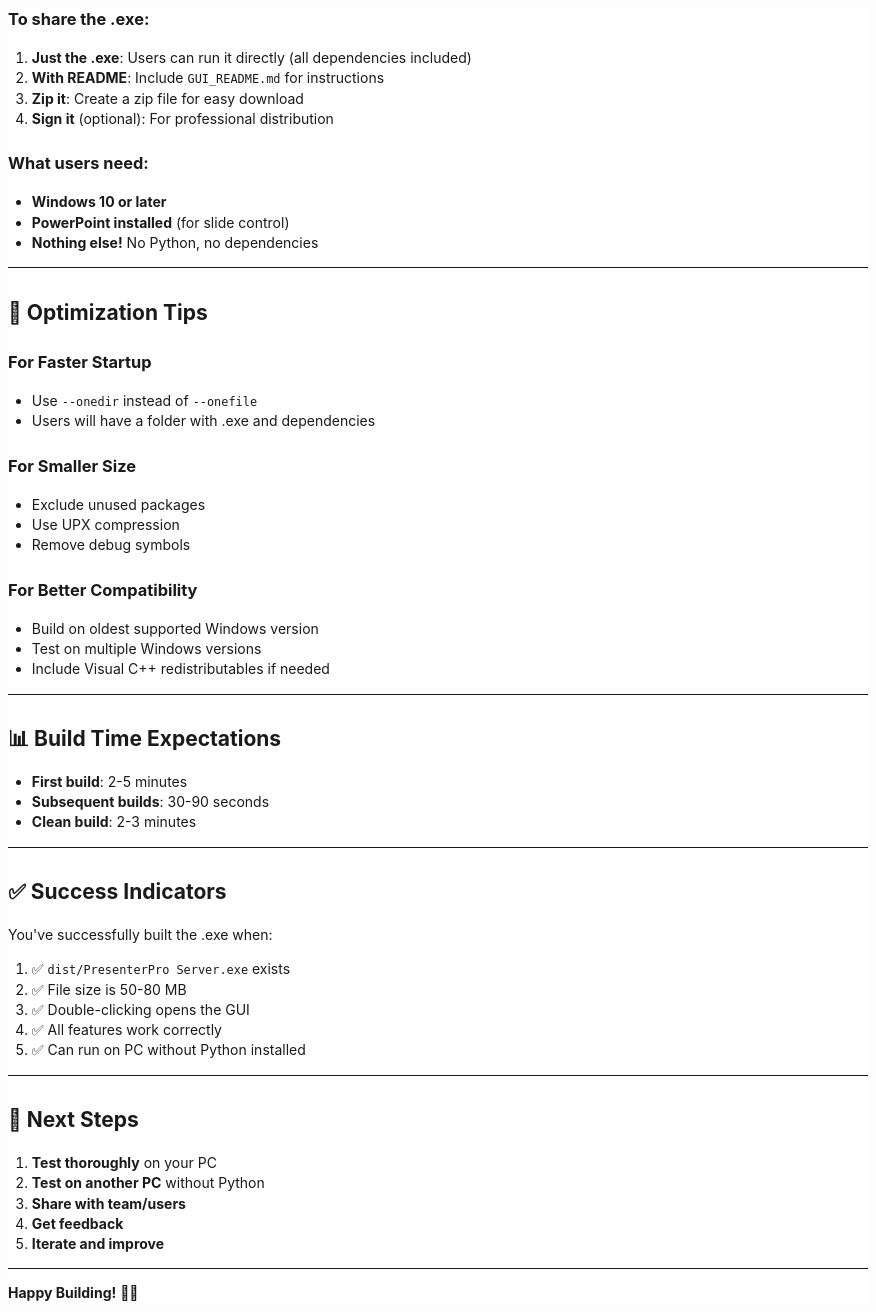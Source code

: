 ### To share the .exe:

1. **Just the .exe**: Users can run it directly (all dependencies included)
2. **With README**: Include `GUI_README.md` for instructions
3. **Zip it**: Create a zip file for easy download
4. **Sign it** (optional): For professional distribution

### What users need:
- **Windows 10 or later**
- **PowerPoint installed** (for slide control)
- **Nothing else!** No Python, no dependencies

---

## 🎯 Optimization Tips

### For Faster Startup
- Use `--onedir` instead of `--onefile`
- Users will have a folder with .exe and dependencies

### For Smaller Size
- Exclude unused packages
- Use UPX compression
- Remove debug symbols

### For Better Compatibility
- Build on oldest supported Windows version
- Test on multiple Windows versions
- Include Visual C++ redistributables if needed

---

## 📊 Build Time Expectations

- **First build**: 2-5 minutes
- **Subsequent builds**: 30-90 seconds
- **Clean build**: 2-3 minutes

---

## ✅ Success Indicators

You've successfully built the .exe when:
1. ✅ `dist/PresenterPro Server.exe` exists
2. ✅ File size is 50-80 MB
3. ✅ Double-clicking opens the GUI
4. ✅ All features work correctly
5. ✅ Can run on PC without Python installed

---

## 🎉 Next Steps

1. **Test thoroughly** on your PC
2. **Test on another PC** without Python
3. **Share with team/users**
4. **Get feedback**
5. **Iterate and improve**

---

**Happy Building!** 🔨✨

